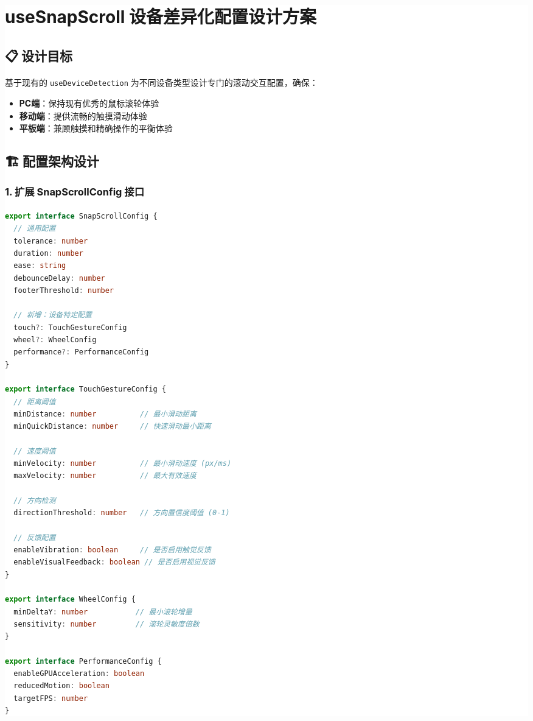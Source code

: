 # useSnapScroll 设备差异化配置设计方案

## 📋 设计目标

基于现有的 `useDeviceDetection` 为不同设备类型设计专门的滚动交互配置，确保：
- **PC端**：保持现有优秀的鼠标滚轮体验
- **移动端**：提供流畅的触摸滑动体验
- **平板端**：兼顾触摸和精确操作的平衡体验

## 🏗️ 配置架构设计

### 1. 扩展 SnapScrollConfig 接口

```typescript
export interface SnapScrollConfig {
  // 通用配置
  tolerance: number
  duration: number
  ease: string
  debounceDelay: number
  footerThreshold: number
  
  // 新增：设备特定配置
  touch?: TouchGestureConfig
  wheel?: WheelConfig
  performance?: PerformanceConfig
}

export interface TouchGestureConfig {
  // 距离阈值
  minDistance: number          // 最小滑动距离
  minQuickDistance: number     // 快速滑动最小距离
  
  // 速度阈值
  minVelocity: number          // 最小滑动速度 (px/ms)
  maxVelocity: number          // 最大有效速度
  
  // 方向检测
  directionThreshold: number   // 方向置信度阈值 (0-1)
  
  // 反馈配置
  enableVibration: boolean     // 是否启用触觉反馈
  enableVisualFeedback: boolean // 是否启用视觉反馈
}

export interface WheelConfig {
  minDeltaY: number           // 最小滚轮增量
  sensitivity: number         // 滚轮灵敏度倍数
}

export interface PerformanceConfig {
  enableGPUAcceleration: boolean
  reducedMotion: boolean
  targetFPS: number
}
```
